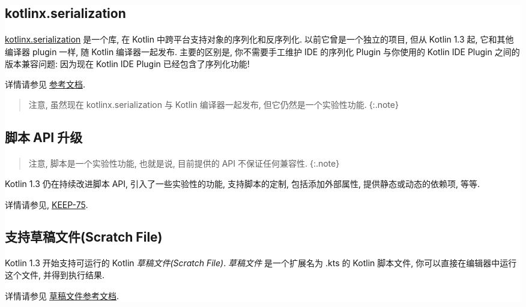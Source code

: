 ## kotlinx.serialization

[kotlinx.serialization](https://github.com/Kotlin/kotlinx.serialization) 是一个库, 在 Kotlin 中跨平台支持对象的序列化和反序列化.
以前它曾是一个独立的项目, 但从 Kotlin 1.3 起, 它和其他编译器 plugin 一样, 随 Kotlin 编译器一起发布.
主要的区别是, 你不需要手工维护 IDE 的序列化 Plugin 与你使用的 Kotlin IDE Plugin 之间的版本兼容问题: 因为现在 Kotlin IDE Plugin 已经包含了序列化功能!

详情请参见 [参考文档](https://github.com/Kotlin/kotlinx.serialization#current-project-status).

> 注意, 虽然现在 kotlinx.serialization 与 Kotlin 编译器一起发布, 但它仍然是一个实验性功能.
{:.note}

## 脚本 API 升级

> 注意, 脚本是一个实验性功能, 也就是说, 目前提供的 API 不保证任何兼容性.
{:.note}

Kotlin 1.3 仍在持续改进脚本 API, 引入了一些实验性的功能, 支持脚本的定制, 包括添加外部属性, 提供静态或动态的依赖项, 等等.

详情请参见, [KEEP-75](https://github.com/Kotlin/KEEP/blob/master/proposals/scripting-support.md).

## 支持草稿文件(Scratch File)

Kotlin 1.3 开始支持可运行的 Kotlin *草稿文件(Scratch File)*. *草稿文件* 是一个扩展名为 .kts 的 Kotlin 脚本文件, 你可以直接在编辑器中运行这个文件, 并得到执行结果.

详情请参见 [草稿文件参考文档](https://www.jetbrains.com/help/idea/scratches.html).
